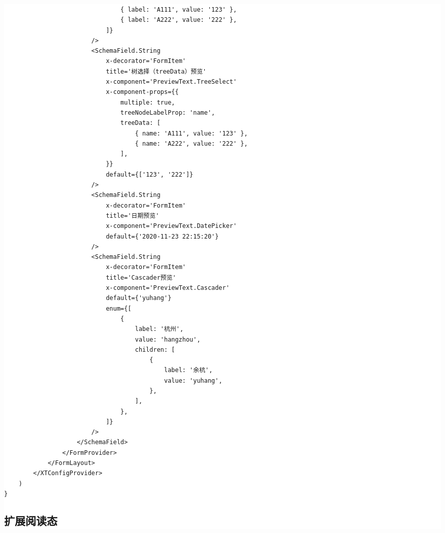 ```tsx
								{ label: 'A111', value: '123' },
								{ label: 'A222', value: '222' },
							]}
						/>
						<SchemaField.String
							x-decorator='FormItem'
							title='树选择（treeData）预览'
							x-component='PreviewText.TreeSelect'
							x-component-props={{
								multiple: true,
								treeNodeLabelProp: 'name',
								treeData: [
									{ name: 'A111', value: '123' },
									{ name: 'A222', value: '222' },
								],
							}}
							default={['123', '222']}
						/>
						<SchemaField.String
							x-decorator='FormItem'
							title='日期预览'
							x-component='PreviewText.DatePicker'
							default={'2020-11-23 22:15:20'}
						/>
						<SchemaField.String
							x-decorator='FormItem'
							title='Cascader预览'
							x-component='PreviewText.Cascader'
							default={'yuhang'}
							enum={[
								{
									label: '杭州',
									value: 'hangzhou',
									children: [
										{
											label: '余杭',
											value: 'yuhang',
										},
									],
								},
							]}
						/>
					</SchemaField>
				</FormProvider>
			</FormLayout>
		</XTConfigProvider>
	)
}
```

## 扩展阅读态
